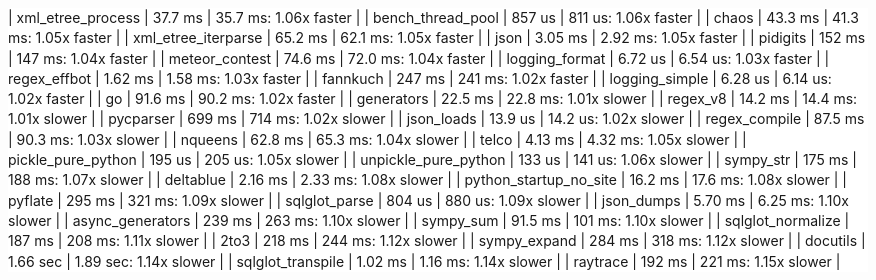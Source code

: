 | xml_etree_process          | 37.7 ms                                                     | 35.7 ms: 1.06x faster                                                       |
| bench_thread_pool          | 857 us                                                      | 811 us: 1.06x faster                                                        |
| chaos                      | 43.3 ms                                                     | 41.3 ms: 1.05x faster                                                       |
| xml_etree_iterparse        | 65.2 ms                                                     | 62.1 ms: 1.05x faster                                                       |
| json                       | 3.05 ms                                                     | 2.92 ms: 1.05x faster                                                       |
| pidigits                   | 152 ms                                                      | 147 ms: 1.04x faster                                                        |
| meteor_contest             | 74.6 ms                                                     | 72.0 ms: 1.04x faster                                                       |
| logging_format             | 6.72 us                                                     | 6.54 us: 1.03x faster                                                       |
| regex_effbot               | 1.62 ms                                                     | 1.58 ms: 1.03x faster                                                       |
| fannkuch                   | 247 ms                                                      | 241 ms: 1.02x faster                                                        |
| logging_simple             | 6.28 us                                                     | 6.14 us: 1.02x faster                                                       |
| go                         | 91.6 ms                                                     | 90.2 ms: 1.02x faster                                                       |
| generators                 | 22.5 ms                                                     | 22.8 ms: 1.01x slower                                                       |
| regex_v8                   | 14.2 ms                                                     | 14.4 ms: 1.01x slower                                                       |
| pycparser                  | 699 ms                                                      | 714 ms: 1.02x slower                                                        |
| json_loads                 | 13.9 us                                                     | 14.2 us: 1.02x slower                                                       |
| regex_compile              | 87.5 ms                                                     | 90.3 ms: 1.03x slower                                                       |
| nqueens                    | 62.8 ms                                                     | 65.3 ms: 1.04x slower                                                       |
| telco                      | 4.13 ms                                                     | 4.32 ms: 1.05x slower                                                       |
| pickle_pure_python         | 195 us                                                      | 205 us: 1.05x slower                                                        |
| unpickle_pure_python       | 133 us                                                      | 141 us: 1.06x slower                                                        |
| sympy_str                  | 175 ms                                                      | 188 ms: 1.07x slower                                                        |
| deltablue                  | 2.16 ms                                                     | 2.33 ms: 1.08x slower                                                       |
| python_startup_no_site     | 16.2 ms                                                     | 17.6 ms: 1.08x slower                                                       |
| pyflate                    | 295 ms                                                      | 321 ms: 1.09x slower                                                        |
| sqlglot_parse              | 804 us                                                      | 880 us: 1.09x slower                                                        |
| json_dumps                 | 5.70 ms                                                     | 6.25 ms: 1.10x slower                                                       |
| async_generators           | 239 ms                                                      | 263 ms: 1.10x slower                                                        |
| sympy_sum                  | 91.5 ms                                                     | 101 ms: 1.10x slower                                                        |
| sqlglot_normalize          | 187 ms                                                      | 208 ms: 1.11x slower                                                        |
| 2to3                       | 218 ms                                                      | 244 ms: 1.12x slower                                                        |
| sympy_expand               | 284 ms                                                      | 318 ms: 1.12x slower                                                        |
| docutils                   | 1.66 sec                                                    | 1.89 sec: 1.14x slower                                                      |
| sqlglot_transpile          | 1.02 ms                                                     | 1.16 ms: 1.14x slower                                                       |
| raytrace                   | 192 ms                                                      | 221 ms: 1.15x slower                                                        |